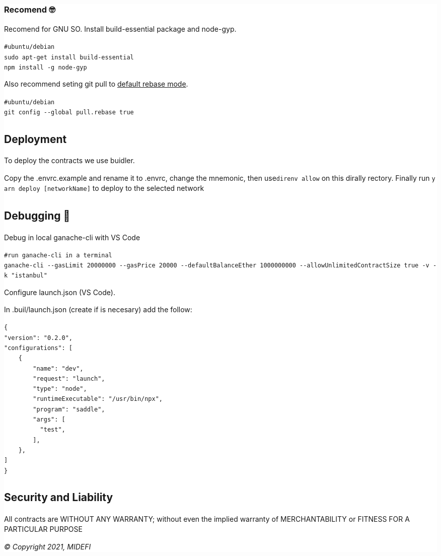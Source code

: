 ### Recomend 🤓
Recomend for GNU SO.
Install build-essential package and node-gyp.

    #ubuntu/debian
    sudo apt-get install build-essential
    npm install -g node-gyp

Also recommend seting git pull to [default rebase mode](https://coderwall.com/p/tnoiug/rebase-by-default-when-doing-git-pull).

    #ubuntu/debian
    git config --global pull.rebase true

Deployment
-------
To deploy the contracts we use buidler.

Copy the .envrc.example and rename it to .envrc, change the mnemonic, then use`direnv allow` on this dirally rectory.
Finally run `yarn deploy [networkName]` to deploy to the selected network


Debugging 🔩
-------
Debug in local ganache-cli with VS Code

    #run ganache-cli in a terminal
    ganache-cli --gasLimit 20000000 --gasPrice 20000 --defaultBalanceEther 1000000000 --allowUnlimitedContractSize true -v -k "istanbul"

Configure launch.json (VS Code).

In .buil/launch.json (create if is necesary) add the follow:

    {
    "version": "0.2.0",
    "configurations": [
        {
            "name": "dev",
            "request": "launch",
            "type": "node",
            "runtimeExecutable": "/usr/bin/npx",
            "program": "saddle",
            "args": [
              "test",
            ],
        },
    ]
    }


Security and Liability
----------
All contracts are WITHOUT ANY WARRANTY; without even the implied warranty of MERCHANTABILITY or FITNESS FOR A PARTICULAR PURPOSE


_© Copyright 2021, MIDEFI_

